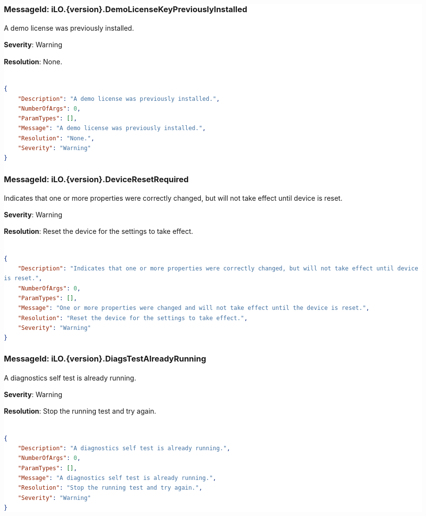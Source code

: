 ### MessageId: iLO.{version}.DemoLicenseKeyPreviouslyInstalled

A demo license was previously installed.

**Severity**:    Warning

**Resolution**:  None.

```json

{
    "Description": "A demo license was previously installed.", 
    "NumberOfArgs": 0, 
    "ParamTypes": [], 
    "Message": "A demo license was previously installed.", 
    "Resolution": "None.", 
    "Severity": "Warning"
}

```

### MessageId: iLO.{version}.DeviceResetRequired

Indicates that one or more properties were correctly changed, but will not take effect until device is reset.

**Severity**:    Warning

**Resolution**:  Reset the device for the settings to take effect.

```json

{
    "Description": "Indicates that one or more properties were correctly changed, but will not take effect until device is reset.", 
    "NumberOfArgs": 0, 
    "ParamTypes": [], 
    "Message": "One or more properties were changed and will not take effect until the device is reset.", 
    "Resolution": "Reset the device for the settings to take effect.", 
    "Severity": "Warning"
}

```

### MessageId: iLO.{version}.DiagsTestAlreadyRunning

A diagnostics self test is already running.

**Severity**:    Warning

**Resolution**:  Stop the running test and try again.

```json

{
    "Description": "A diagnostics self test is already running.", 
    "NumberOfArgs": 0, 
    "ParamTypes": [], 
    "Message": "A diagnostics self test is already running.", 
    "Resolution": "Stop the running test and try again.", 
    "Severity": "Warning"
}

```
